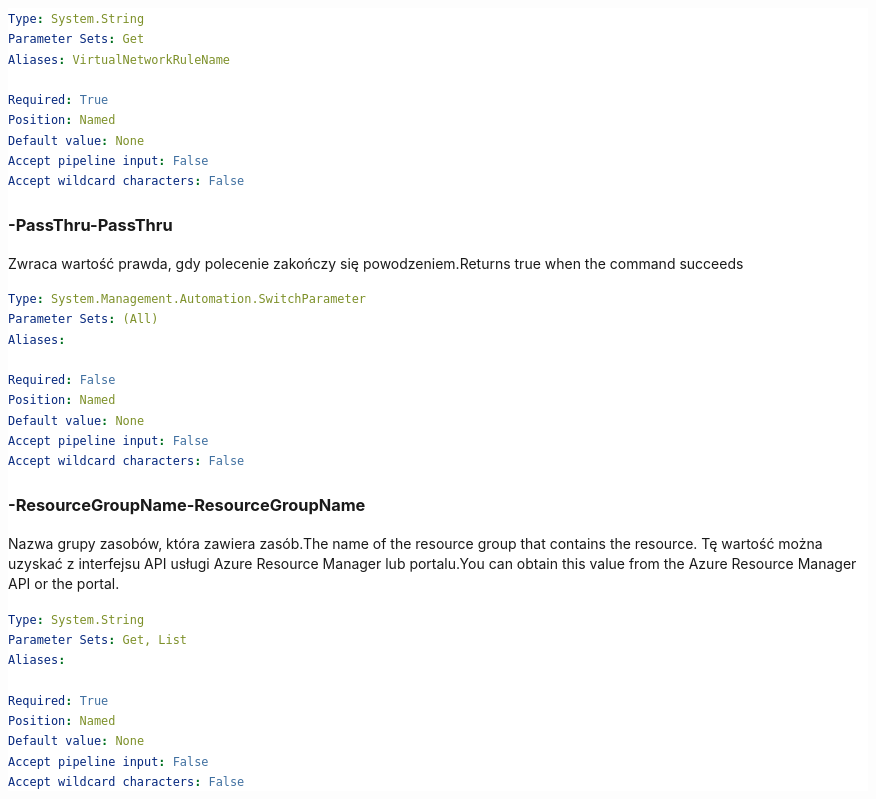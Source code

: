 ```yaml
Type: System.String
Parameter Sets: Get
Aliases: VirtualNetworkRuleName

Required: True
Position: Named
Default value: None
Accept pipeline input: False
Accept wildcard characters: False
```

### <span data-ttu-id="bc166-122">-PassThru</span><span class="sxs-lookup"><span data-stu-id="bc166-122">-PassThru</span></span>
<span data-ttu-id="bc166-123">Zwraca wartość prawda, gdy polecenie zakończy się powodzeniem.</span><span class="sxs-lookup"><span data-stu-id="bc166-123">Returns true when the command succeeds</span></span>

```yaml
Type: System.Management.Automation.SwitchParameter
Parameter Sets: (All)
Aliases:

Required: False
Position: Named
Default value: None
Accept pipeline input: False
Accept wildcard characters: False
```

### <span data-ttu-id="bc166-124">-ResourceGroupName</span><span class="sxs-lookup"><span data-stu-id="bc166-124">-ResourceGroupName</span></span>
<span data-ttu-id="bc166-125">Nazwa grupy zasobów, która zawiera zasób.</span><span class="sxs-lookup"><span data-stu-id="bc166-125">The name of the resource group that contains the resource.</span></span>
<span data-ttu-id="bc166-126">Tę wartość można uzyskać z interfejsu API usługi Azure Resource Manager lub portalu.</span><span class="sxs-lookup"><span data-stu-id="bc166-126">You can obtain this value from the Azure Resource Manager API or the portal.</span></span>

```yaml
Type: System.String
Parameter Sets: Get, List
Aliases:

Required: True
Position: Named
Default value: None
Accept pipeline input: False
Accept wildcard characters: False
```
